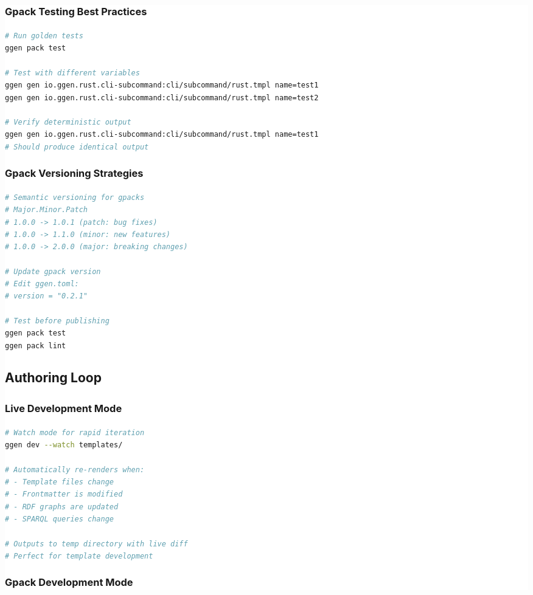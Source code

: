 ### Gpack Testing Best Practices

```bash
# Run golden tests
ggen pack test

# Test with different variables
ggen gen io.ggen.rust.cli-subcommand:cli/subcommand/rust.tmpl name=test1
ggen gen io.ggen.rust.cli-subcommand:cli/subcommand/rust.tmpl name=test2

# Verify deterministic output
ggen gen io.ggen.rust.cli-subcommand:cli/subcommand/rust.tmpl name=test1
# Should produce identical output
```

### Gpack Versioning Strategies

```bash
# Semantic versioning for gpacks
# Major.Minor.Patch
# 1.0.0 -> 1.0.1 (patch: bug fixes)
# 1.0.0 -> 1.1.0 (minor: new features)
# 1.0.0 -> 2.0.0 (major: breaking changes)

# Update gpack version
# Edit ggen.toml:
# version = "0.2.1"

# Test before publishing
ggen pack test
ggen pack lint
```

## Authoring Loop

### Live Development Mode

```bash
# Watch mode for rapid iteration
ggen dev --watch templates/

# Automatically re-renders when:
# - Template files change
# - Frontmatter is modified
# - RDF graphs are updated
# - SPARQL queries change

# Outputs to temp directory with live diff
# Perfect for template development
```

### Gpack Development Mode
